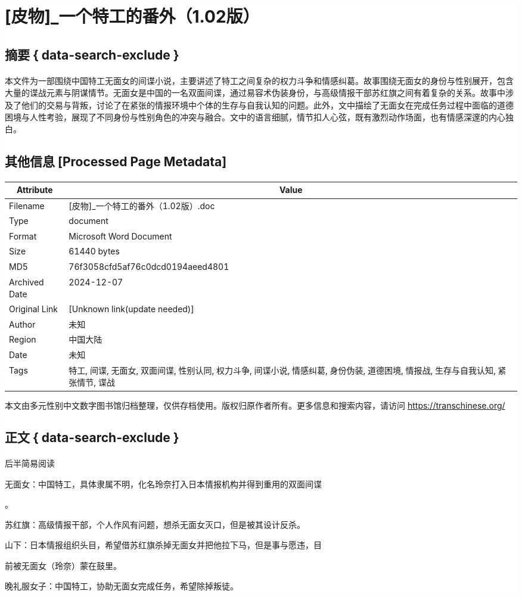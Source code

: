 # [皮物]_一个特工的番外（1.02版）



## 摘要  { data-search-exclude }


本文件为一部围绕中国特工无面女的间谍小说，主要讲述了特工之间复杂的权力斗争和情感纠葛。故事围绕无面女的身份与性别展开，包含大量的谍战元素与阴谋情节。无面女是中国的一名双面间谍，通过易容术伪装身份，与高级情报干部苏红旗之间有着复杂的关系。故事中涉及了他们的交易与背叛，讨论了在紧张的情报环境中个体的生存与自我认知的问题。此外，文中描绘了无面女在完成任务过程中面临的道德困境与人性考验，展现了不同身份与性别角色的冲突与融合。文中的语言细腻，情节扣人心弦，既有激烈动作场面，也有情感深邃的内心独白。



## 其他信息 [Processed Page Metadata]

| Attribute       | Value                                  |
|-----------------|----------------------------------------|
| Filename        | [皮物]_一个特工的番外（1.02版）.doc                             |
| Type            | document                                 |
| Format          | Microsoft Word Document                               |
| Size            | 61440 bytes                           |
| MD5             | 76f3058cfd5af76c0dcd0194aeed4801                                  |
| Archived Date   | 2024-12-07                             |
| Original Link   | [Unknown link(update needed)]                         |
| Author          | 未知                               |
| Region          | 中国大陆                               |
| Date            | 未知                                 |
| Tags            | 特工, 间谍, 无面女, 双面间谍, 性别认同, 权力斗争, 间谍小说, 情感纠葛, 身份伪装, 道德困境, 情报战, 生存与自我认知, 紧张情节, 谍战                                 |

本文由多元性别中文数字图书馆归档整理，仅供存档使用。版权归原作者所有。更多信息和搜索内容，请访问 <https://transchinese.org/>


## 正文 { data-search-exclude }


后半简易阅读

无面女：中国特工，具体隶属不明，化名玲奈打入日本情报机构并得到重用的双面间谍

。

苏红旗：高级情报干部，个人作风有问题，想杀无面女灭口，但是被其设计反杀。

山下：日本情报组织头目，希望借苏红旗杀掉无面女并把他拉下马，但是事与愿违，目

前被无面女（玲奈）蒙在鼓里。

晚礼服女子：中国特工，协助无面女完成任务，希望除掉叛徒。
